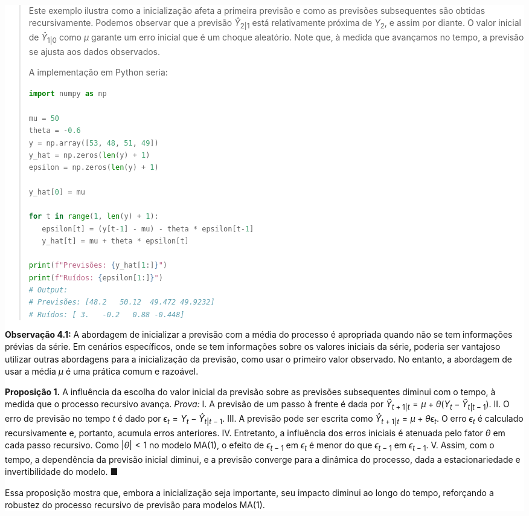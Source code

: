 > Este exemplo ilustra como a inicialização afeta a primeira previsão e como as previsões subsequentes são obtidas recursivamente. Podemos observar que a previsão $\hat{Y}_{2|1}$ está relativamente próxima de $Y_2$,  e assim por diante. O valor inicial de $\hat{Y}_{1|0}$ como $\mu$ garante um erro inicial que é um choque aleatório. Note que, à medida que avançamos no tempo, a previsão se ajusta aos dados observados.
>
> A implementação em Python seria:
>
> ```python
> import numpy as np
>
> mu = 50
> theta = -0.6
> y = np.array([53, 48, 51, 49])
> y_hat = np.zeros(len(y) + 1)
> epsilon = np.zeros(len(y) + 1)
>
> y_hat[0] = mu
>
> for t in range(1, len(y) + 1):
>    epsilon[t] = (y[t-1] - mu) - theta * epsilon[t-1]
>    y_hat[t] = mu + theta * epsilon[t]
>
> print(f"Previsões: {y_hat[1:]}")
> print(f"Ruídos: {epsilon[1:]}")
> # Output:
> # Previsões: [48.2   50.12  49.472 49.9232]
> # Ruídos: [ 3.   -0.2   0.88 -0.448]
> ```

**Observação 4.1:** A abordagem de inicializar a previsão com a média do processo é apropriada quando não se tem informações prévias da série. Em cenários específicos, onde se tem informações sobre os valores iniciais da série, poderia ser vantajoso utilizar outras abordagens para a inicialização da previsão, como usar o primeiro valor observado. No entanto, a abordagem de usar a média $\mu$ é uma prática comum e razoável.

**Proposição 1.** A influência da escolha do valor inicial da previsão sobre as previsões subsequentes diminui com o tempo, à medida que o processo recursivo avança.
*Prova:*
I. A previsão de um passo à frente é dada por $\hat{Y}_{t+1|t} = \mu + \theta(Y_t - \hat{Y}_{t|t-1})$.
II. O erro de previsão no tempo $t$ é dado por $\epsilon_t = Y_t - \hat{Y}_{t|t-1}$.
III. A previsão pode ser escrita como  $\hat{Y}_{t+1|t} = \mu + \theta \epsilon_t$. O erro $\epsilon_t$ é calculado recursivamente e, portanto, acumula erros anteriores.
IV. Entretanto, a influência dos erros iniciais é atenuada pelo fator $\theta$ em cada passo recursivo. Como $|\theta|<1$ no modelo MA(1), o efeito de $\epsilon_{t-1}$ em $\epsilon_t$ é menor do que $\epsilon_{t-1}$ em $\epsilon_{t-1}$.
V. Assim, com o tempo, a dependência da previsão inicial diminui, e a previsão converge para a dinâmica do processo, dada a estacionariedade e invertibilidade do modelo. ■

Essa proposição mostra que, embora a inicialização seja importante, seu impacto diminui ao longo do tempo, reforçando a robustez do processo recursivo de previsão para modelos MA(1).


[^4]: Seção 4.2, [4.2.10], [4.2.28], [4.2.29], [4.2.30], [4.2.16], Lema 1, Corolário 1.1
[^5]: Seção 4.7, Lema 3, Corolário 3.1, Teorema 3.1